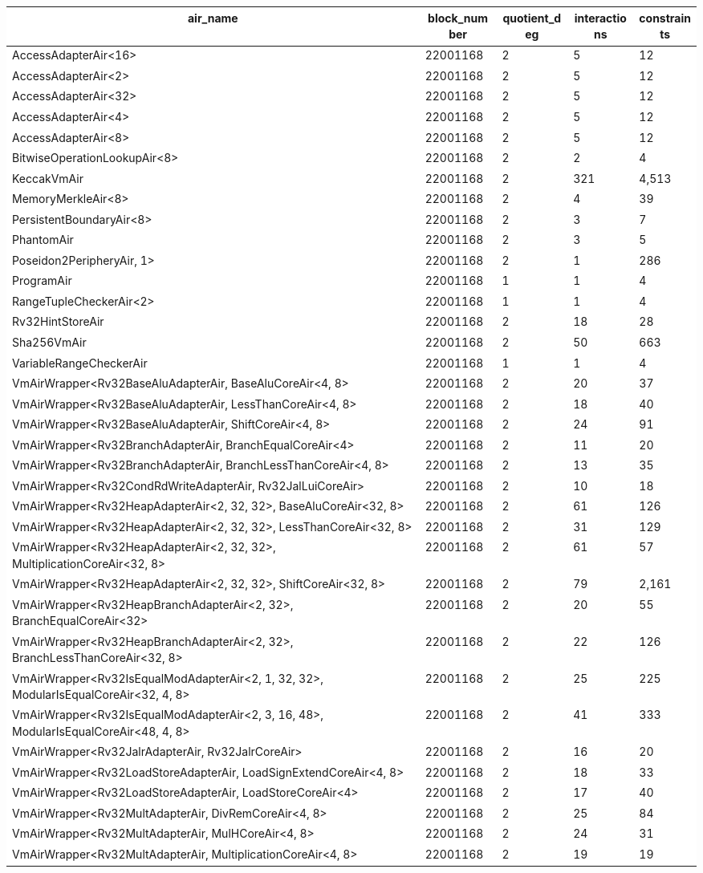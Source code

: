| air_name | block_number | quotient_deg | interactions | constraints |
| --- | --- | --- | --- | --- |
| AccessAdapterAir<16> | 22001168 | 2 | 5 | 12 | 
| AccessAdapterAir<2> | 22001168 | 2 | 5 | 12 | 
| AccessAdapterAir<32> | 22001168 | 2 | 5 | 12 | 
| AccessAdapterAir<4> | 22001168 | 2 | 5 | 12 | 
| AccessAdapterAir<8> | 22001168 | 2 | 5 | 12 | 
| BitwiseOperationLookupAir<8> | 22001168 | 2 | 2 | 4 | 
| KeccakVmAir | 22001168 | 2 | 321 | 4,513 | 
| MemoryMerkleAir<8> | 22001168 | 2 | 4 | 39 | 
| PersistentBoundaryAir<8> | 22001168 | 2 | 3 | 7 | 
| PhantomAir | 22001168 | 2 | 3 | 5 | 
| Poseidon2PeripheryAir<BabyBearParameters>, 1> | 22001168 | 2 | 1 | 286 | 
| ProgramAir | 22001168 | 1 | 1 | 4 | 
| RangeTupleCheckerAir<2> | 22001168 | 1 | 1 | 4 | 
| Rv32HintStoreAir | 22001168 | 2 | 18 | 28 | 
| Sha256VmAir | 22001168 | 2 | 50 | 663 | 
| VariableRangeCheckerAir | 22001168 | 1 | 1 | 4 | 
| VmAirWrapper<Rv32BaseAluAdapterAir, BaseAluCoreAir<4, 8> | 22001168 | 2 | 20 | 37 | 
| VmAirWrapper<Rv32BaseAluAdapterAir, LessThanCoreAir<4, 8> | 22001168 | 2 | 18 | 40 | 
| VmAirWrapper<Rv32BaseAluAdapterAir, ShiftCoreAir<4, 8> | 22001168 | 2 | 24 | 91 | 
| VmAirWrapper<Rv32BranchAdapterAir, BranchEqualCoreAir<4> | 22001168 | 2 | 11 | 20 | 
| VmAirWrapper<Rv32BranchAdapterAir, BranchLessThanCoreAir<4, 8> | 22001168 | 2 | 13 | 35 | 
| VmAirWrapper<Rv32CondRdWriteAdapterAir, Rv32JalLuiCoreAir> | 22001168 | 2 | 10 | 18 | 
| VmAirWrapper<Rv32HeapAdapterAir<2, 32, 32>, BaseAluCoreAir<32, 8> | 22001168 | 2 | 61 | 126 | 
| VmAirWrapper<Rv32HeapAdapterAir<2, 32, 32>, LessThanCoreAir<32, 8> | 22001168 | 2 | 31 | 129 | 
| VmAirWrapper<Rv32HeapAdapterAir<2, 32, 32>, MultiplicationCoreAir<32, 8> | 22001168 | 2 | 61 | 57 | 
| VmAirWrapper<Rv32HeapAdapterAir<2, 32, 32>, ShiftCoreAir<32, 8> | 22001168 | 2 | 79 | 2,161 | 
| VmAirWrapper<Rv32HeapBranchAdapterAir<2, 32>, BranchEqualCoreAir<32> | 22001168 | 2 | 20 | 55 | 
| VmAirWrapper<Rv32HeapBranchAdapterAir<2, 32>, BranchLessThanCoreAir<32, 8> | 22001168 | 2 | 22 | 126 | 
| VmAirWrapper<Rv32IsEqualModAdapterAir<2, 1, 32, 32>, ModularIsEqualCoreAir<32, 4, 8> | 22001168 | 2 | 25 | 225 | 
| VmAirWrapper<Rv32IsEqualModAdapterAir<2, 3, 16, 48>, ModularIsEqualCoreAir<48, 4, 8> | 22001168 | 2 | 41 | 333 | 
| VmAirWrapper<Rv32JalrAdapterAir, Rv32JalrCoreAir> | 22001168 | 2 | 16 | 20 | 
| VmAirWrapper<Rv32LoadStoreAdapterAir, LoadSignExtendCoreAir<4, 8> | 22001168 | 2 | 18 | 33 | 
| VmAirWrapper<Rv32LoadStoreAdapterAir, LoadStoreCoreAir<4> | 22001168 | 2 | 17 | 40 | 
| VmAirWrapper<Rv32MultAdapterAir, DivRemCoreAir<4, 8> | 22001168 | 2 | 25 | 84 | 
| VmAirWrapper<Rv32MultAdapterAir, MulHCoreAir<4, 8> | 22001168 | 2 | 24 | 31 | 
| VmAirWrapper<Rv32MultAdapterAir, MultiplicationCoreAir<4, 8> | 22001168 | 2 | 19 | 19 | 